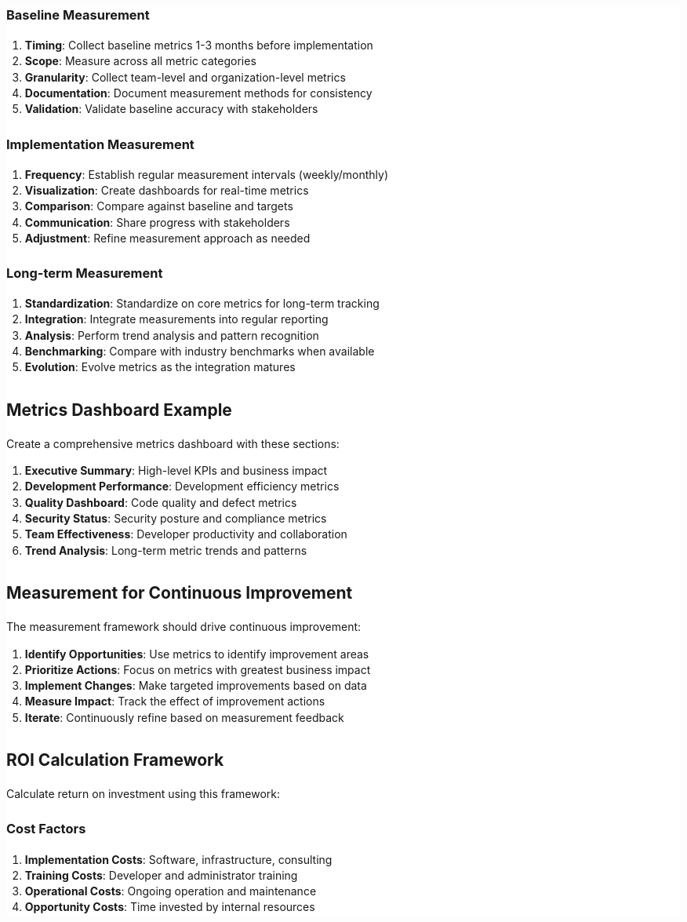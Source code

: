 ### Baseline Measurement

1. **Timing**: Collect baseline metrics 1-3 months before implementation
2. **Scope**: Measure across all metric categories
3. **Granularity**: Collect team-level and organization-level metrics
4. **Documentation**: Document measurement methods for consistency
5. **Validation**: Validate baseline accuracy with stakeholders

### Implementation Measurement

1. **Frequency**: Establish regular measurement intervals (weekly/monthly)
2. **Visualization**: Create dashboards for real-time metrics
3. **Comparison**: Compare against baseline and targets
4. **Communication**: Share progress with stakeholders
5. **Adjustment**: Refine measurement approach as needed

### Long-term Measurement

1. **Standardization**: Standardize on core metrics for long-term tracking
2. **Integration**: Integrate measurements into regular reporting
3. **Analysis**: Perform trend analysis and pattern recognition
4. **Benchmarking**: Compare with industry benchmarks when available
5. **Evolution**: Evolve metrics as the integration matures

## Metrics Dashboard Example

Create a comprehensive metrics dashboard with these sections:

1. **Executive Summary**: High-level KPIs and business impact
2. **Development Performance**: Development efficiency metrics
3. **Quality Dashboard**: Code quality and defect metrics
4. **Security Status**: Security posture and compliance metrics
5. **Team Effectiveness**: Developer productivity and collaboration
6. **Trend Analysis**: Long-term metric trends and patterns

## Measurement for Continuous Improvement

The measurement framework should drive continuous improvement:

1. **Identify Opportunities**: Use metrics to identify improvement areas
2. **Prioritize Actions**: Focus on metrics with greatest business impact
3. **Implement Changes**: Make targeted improvements based on data
4. **Measure Impact**: Track the effect of improvement actions
5. **Iterate**: Continuously refine based on measurement feedback

## ROI Calculation Framework

Calculate return on investment using this framework:

### Cost Factors

1. **Implementation Costs**: Software, infrastructure, consulting
2. **Training Costs**: Developer and administrator training
3. **Operational Costs**: Ongoing operation and maintenance
4. **Opportunity Costs**: Time invested by internal resources
